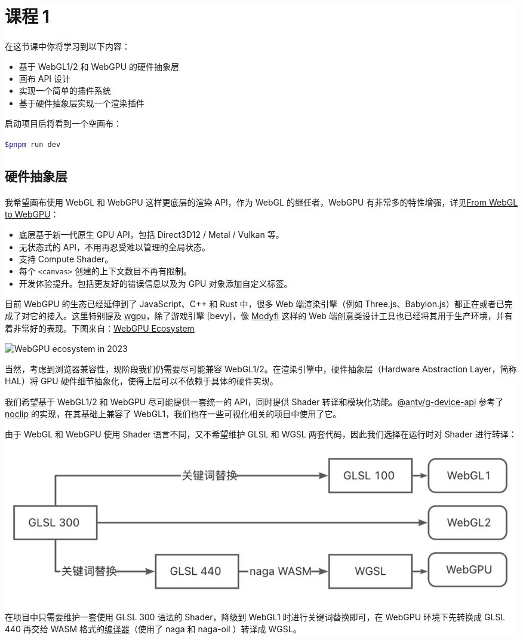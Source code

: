 # 课程 1

在这节课中你将学习到以下内容：

-   基于 WebGL1/2 和 WebGPU 的硬件抽象层
-   画布 API 设计
-   实现一个简单的插件系统
-   基于硬件抽象层实现一个渲染插件

启动项目后将看到一个空画布：

```bash
$pnpm run dev
```

## 硬件抽象层

我希望画布使用 WebGL 和 WebGPU 这样更底层的渲染 API，作为 WebGL 的继任者，WebGPU 有非常多的特性增强，详见[From WebGL to WebGPU]：

-   底层基于新一代原生 GPU API，包括 Direct3D12 / Metal / Vulkan 等。
-   无状态式的 API，不用再忍受难以管理的全局状态。
-   支持 Compute Shader。
-   每个 `<canvas>` 创建的上下文数目不再有限制。
-   开发体验提升。包括更友好的错误信息以及为 GPU 对象添加自定义标签。

目前 WebGPU 的生态已经延伸到了 JavaScript、C++ 和 Rust 中，很多 Web 端渲染引擎（例如 Three.js、Babylon.js）都正在或者已完成了对它的接入。这里特别提及 [wgpu]，除了游戏引擎 [bevy]，像 [Modyfi] 这样的 Web 端创意类设计工具也已经将其用于生产环境，并有着非常好的表现。下图来自：[WebGPU Ecosystem]

![WebGPU ecosystem in 2023](https://developer.chrome.com/static/blog/webgpu-ecosystem/image/diagram-the-webgpu-ecosy-384594168a61_1920.png)

当然，考虑到浏览器兼容性，现阶段我们仍需要尽可能兼容 WebGL1/2。在渲染引擎中，硬件抽象层（Hardware Abstraction Layer，简称 HAL）将 GPU 硬件细节抽象化，使得上层可以不依赖于具体的硬件实现。

我们希望基于 WebGL1/2 和 WebGPU 尽可能提供一套统一的 API，同时提供 Shader 转译和模块化功能。[@antv/g-device-api] 参考了 [noclip] 的实现，在其基础上兼容了 WebGL1，我们也在一些可视化相关的项目中使用了它。

由于 WebGL 和 WebGPU 使用 Shader 语言不同，又不希望维护 GLSL 和 WGSL 两套代码，因此我们选择在运行时对 Shader 进行转译：

![Transpile shader at runtime](../images/shader-transpile.png)

在项目中只需要维护一套使用 GLSL 300 语法的 Shader，降级到 WebGL1 时进行关键词替换即可，在 WebGPU 环境下先转换成 GLSL 440 再交给 WASM 格式的[编译器](https://github.com/antvis/g-device-api/tree/master/rust)（使用了 naga 和 naga-oil ）转译成 WGSL。


[WebGPU Ecosystem]: https://developer.chrome.com/blog/webgpu-ecosystem/
[From WebGL to WebGPU]: https://developer.chrome.com/blog/from-webgl-to-webgpu
[@antv/g-device-api]: https://github.com/antvis/g-device-api
[Intro to Plugin Oriented Programming]: https://pop-book.readthedocs.io/en/latest/index.html
[wgpu]: https://wgpu.rs/
[noclip]: https://github.com/magcius/noclip.website
[Modyfi]: https://digest.browsertech.com/archive/browsertech-digest-how-modyfi-is-building-with/
[Async Constructor Pattern in JavaScript]: https://qwtel.com/posts/software/async-constructor-pattern/
[Animation: ready property]: https://developer.mozilla.org/en-US/docs/Web/API/Animation/ready
[Rendering the scene]: https://threejs.org/docs/index.html#manual/en/introduction/Creating-a-scene
[Creation of the WebGPU engine is asynchronous]: https://doc.babylonjs.com/setup/support/WebGPU/webGPUBreakingChanges#creation-of-the-webgpu-engine-is-asynchronous
[Spector.js]: https://spector.babylonjs.com/
[webgpu-devtools]: https://github.com/takahirox/webgpu-devtools
[tapable]: https://github.com/webpack/tapable
[Is the new Function performance really good?]: https://github.com/webpack/tapable/issues/162
[WebGL Fundamentals]: https://webglfundamentals.org/
[WebGPU Fundamentals]: https://webgpufundamentals.org/